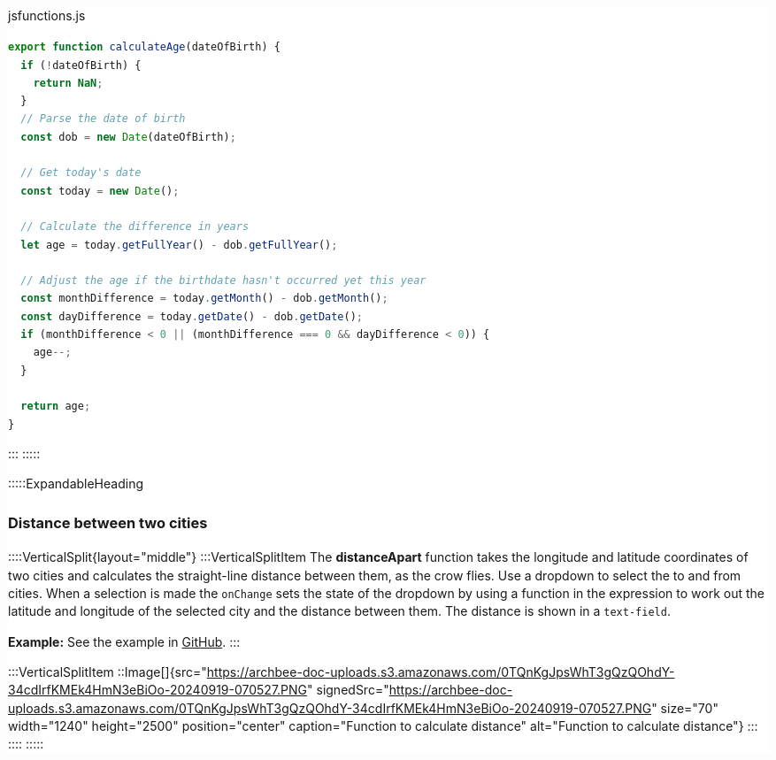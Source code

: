 jsfunctions.js

```javascript
export function calculateAge(dateOfBirth) {
  if (!dateOfBirth) {
    return NaN;
  }
  // Parse the date of birth
  const dob = new Date(dateOfBirth);
  
  // Get today's date
  const today = new Date();
  
  // Calculate the difference in years
  let age = today.getFullYear() - dob.getFullYear();
  
  // Adjust the age if the birthdate hasn't occurred yet this year
  const monthDifference = today.getMonth() - dob.getMonth();
  const dayDifference = today.getDate() - dob.getDate();
  if (monthDifference < 0 || (monthDifference === 0 && dayDifference < 0)) {
    age--;
  }
  
  return age;
}
```
:::
:::::

:::::ExpandableHeading
### Distance between two cities

::::VerticalSplit{layout="middle"}
:::VerticalSplitItem
The **distanceApart** function takes the longitude and latitude coordinates of two cities and calculates the straight-line distance between them, as the crow flies.
Use a dropdown to select the to and from cities. When a selection is made the `onChange` sets the state of the dropdown by using a function in the expression to work out the latitude and longitude of the selected city and the distance between them. The distance is shown in a `text-field`.

**Example:**
See the example in <a href="https://github.com/jigx-com/jigx-samples/blob/main/quickstart/jigx-samples/jigs/guide-javascript-expressions/js-distance-apart.jigx" target="_blank">GitHub</a>.
:::

:::VerticalSplitItem
::Image[]{src="https://archbee-doc-uploads.s3.amazonaws.com/0TQnKgJpsWhT3gQzQOhdY-34cdIrfKMEk4HmN3eBiOo-20240919-070527.PNG" signedSrc="https://archbee-doc-uploads.s3.amazonaws.com/0TQnKgJpsWhT3gQzQOhdY-34cdIrfKMEk4HmN3eBiOo-20240919-070527.PNG" size="70" width="1240" height="2500" position="center" caption="Function to calculate distance" alt="Function to calculate distance"}
:::
::::
:::::
